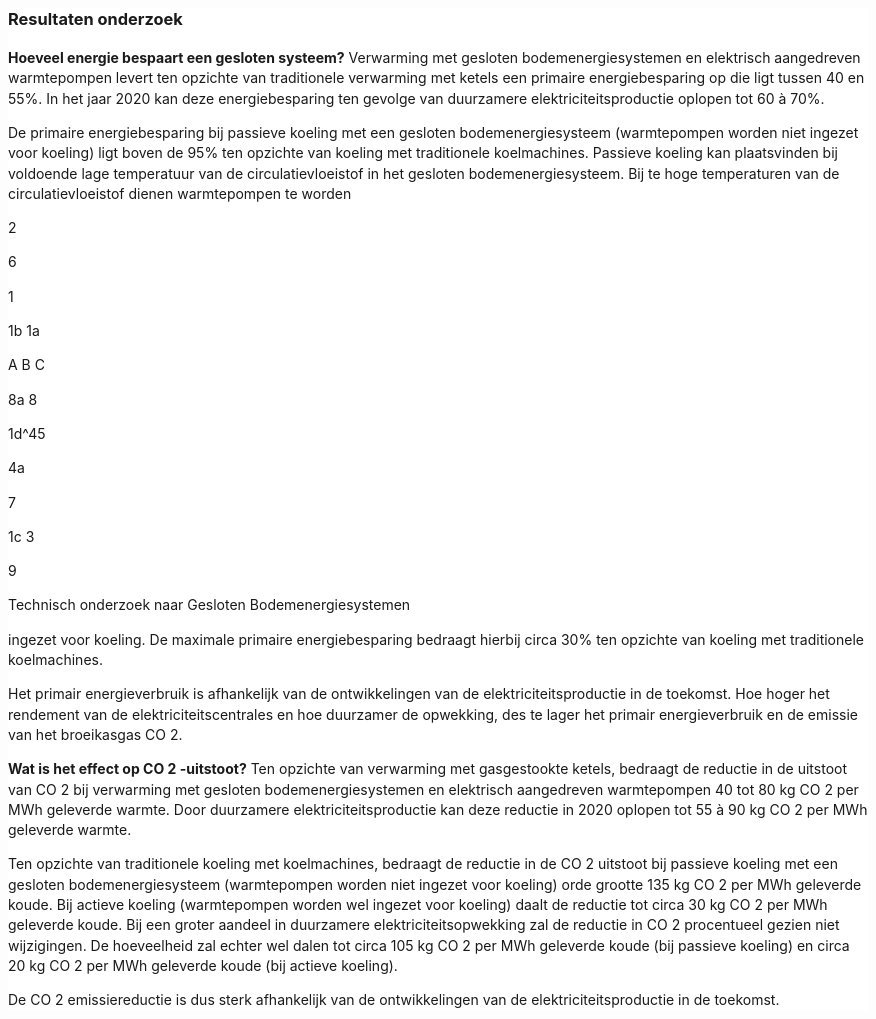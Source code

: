 ### Resultaten onderzoek 

**Hoeveel energie bespaart een gesloten systeem?** Verwarming met gesloten bodemenergiesystemen en elektrisch aangedreven warmtepompen levert ten opzichte van traditionele verwarming met ketels een primaire energiebesparing op die ligt tussen 40 en 55%. In het jaar 2020 kan deze energiebesparing ten gevolge van duurzamere elektriciteitsproductie oplopen tot 60 à 70%. 

De primaire energiebesparing bij passieve koeling met een gesloten bodemenergiesysteem (warmtepompen worden niet ingezet voor koeling) ligt boven de 95% ten opzichte van koeling met traditionele koelmachines. Passieve koeling kan plaatsvinden bij voldoende lage temperatuur van de circulatievloeistof in het gesloten bodemenergiesysteem. Bij te hoge temperaturen van de circulatievloeistof dienen warmtepompen te worden 

 2 

 6 

 1 

 1b 1a 

 A B C 

 8a 8 

 1d^45 

 4a 

 7 

 1c 3 

 9 


Technisch onderzoek naar Gesloten Bodemenergiesystemen 

ingezet voor koeling. De maximale primaire energiebesparing bedraagt hierbij circa 30% ten opzichte van koeling met traditionele koelmachines. 

Het primair energieverbruik is afhankelijk van de ontwikkelingen van de elektriciteitsproductie in de toekomst. Hoe hoger het rendement van de elektriciteitscentrales en hoe duurzamer de opwekking, des te lager het primair energieverbruik en de emissie van het broeikasgas CO 2. 

**Wat is het effect op CO 2 -uitstoot?** Ten opzichte van verwarming met gasgestookte ketels, bedraagt de reductie in de uitstoot van CO 2 bij verwarming met gesloten bodemenergiesystemen en elektrisch aangedreven warmtepompen 40 tot 80 kg CO 2 per MWh geleverde warmte. Door duurzamere elektriciteitsproductie kan deze reductie in 2020 oplopen tot 55 à 90 kg CO 2 per MWh geleverde warmte. 

Ten opzichte van traditionele koeling met koelmachines, bedraagt de reductie in de CO 2 uitstoot bij passieve koeling met een gesloten bodemenergiesysteem (warmtepompen worden niet ingezet voor koeling) orde grootte 135 kg CO 2 per MWh geleverde koude. Bij actieve koeling (warmtepompen worden wel ingezet voor koeling) daalt de reductie tot circa 30 kg CO 2 per MWh geleverde koude. Bij een groter aandeel in duurzamere elektriciteitsopwekking zal de reductie in CO 2 procentueel gezien niet wijzigingen. De hoeveelheid zal echter wel dalen tot circa 105 kg CO 2 per MWh geleverde koude (bij passieve koeling) en circa 20 kg CO 2 per MWh geleverde koude (bij actieve koeling). 

De CO 2 emissiereductie is dus sterk afhankelijk van de ontwikkelingen van de elektriciteitsproductie in de toekomst. 
